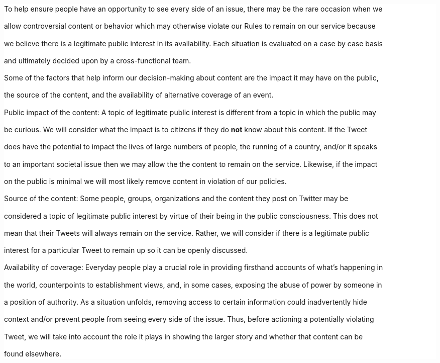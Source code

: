 To help ensure people have an opportunity to see every side of an issue, there may be the rare occasion when we 

allow controversial content or behavior which may otherwise violate our Rules to remain on our service because 

we believe there is a legitimate public interest in its availability. Each situation is evaluated on a case by case basis 

and ultimately decided upon by a cross-functional team. 

Some of the factors that help inform our decision-making about content are the impact it may have on the public, 

the source of the content, and the availability of alternative coverage of an event. 

Public impact of the content: A topic of legitimate public interest is different from a topic in which the public may 

be curious. We will consider what the impact is to citizens if they do **not** know about this content. If the Tweet 

does have the potential to impact the lives of large numbers of people, the running of a country, and/or it speaks 

to an important societal issue then we may allow the the content to remain on the service. Likewise, if the impact 

on the public is minimal we will most likely remove content in violation of our policies. 

Source of the content: Some people, groups, organizations and the content they post on Twitter may be 

considered a topic of legitimate public interest by virtue of their being in the public consciousness. This does not 

mean that their Tweets will always remain on the service. Rather, we will consider if there is a legitimate public 

interest for a particular Tweet to remain up so it can be openly discussed. 

Availability of coverage: Everyday people play a crucial role in providing firsthand accounts of what’s happening in 

the world, counterpoints to establishment views, and, in some cases, exposing the abuse of power by someone in 

a position of authority. As a situation unfolds, removing access to certain information could inadvertently hide 

context and/or prevent people from seeing every side of the issue. Thus, before actioning a potentially violating 

Tweet, we will take into account the role it plays in showing the larger story and whether that content can be 

found elsewhere. 

 

 

